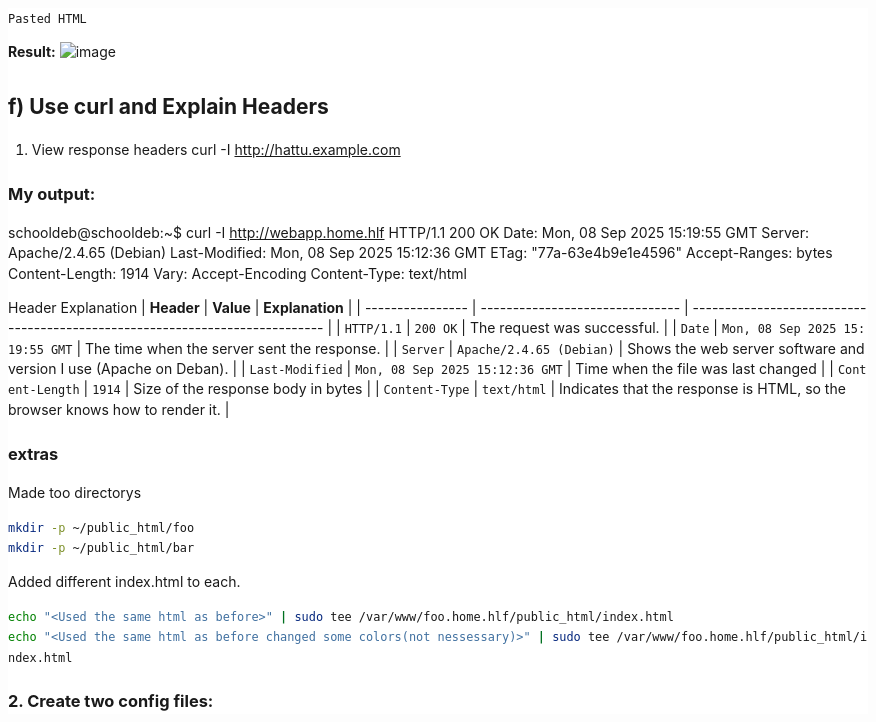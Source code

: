     Pasted HTML 
**Result:** 
<img width="1065" height="839" alt="image" src="https://github.com/user-attachments/assets/681faae5-3a35-4b6a-a10f-cbdce2df9b89" />

## f) Use curl and Explain Headers
1. View response headers 
curl -I http://hattu.example.com

### My output:
schooldeb@schooldeb:~$ curl -I http://webapp.home.hlf
HTTP/1.1 200 OK
Date: Mon, 08 Sep 2025 15:19:55 GMT
Server: Apache/2.4.65 (Debian)
Last-Modified: Mon, 08 Sep 2025 15:12:36 GMT
ETag: "77a-63e4b9e1e4596"
Accept-Ranges: bytes
Content-Length: 1914
Vary: Accept-Encoding
Content-Type: text/html

Header Explanation
| **Header**       | **Value**                       | **Explanation**                                                              |
| ---------------- | ------------------------------- | ---------------------------------------------------------------------------- |
| `HTTP/1.1`       | `200 OK`                        | The request was successful.                                                  |
| `Date`           | `Mon, 08 Sep 2025 15:19:55 GMT` | The time when the server sent the response.                                  |
| `Server`         | `Apache/2.4.65 (Debian)`        | Shows the web server software and version I use (Apache on Deban).           |
| `Last-Modified`  | `Mon, 08 Sep 2025 15:12:36 GMT` | Time when the file was last changed                                          |
| `Content-Length` | `1914`                          | Size of the response body in bytes                                           |
| `Content-Type`   | `text/html`                     | Indicates that the response is HTML, so the browser knows how to render it.  |




### **extras**
Made too directorys
```bash
mkdir -p ~/public_html/foo
mkdir -p ~/public_html/bar
```
Added different index.html to each.
```bash
echo "<Used the same html as before>" | sudo tee /var/www/foo.home.hlf/public_html/index.html
echo "<Used the same html as before changed some colors(not nessessary)>" | sudo tee /var/www/foo.home.hlf/public_html/index.html

```
### 2. Create two config files:
